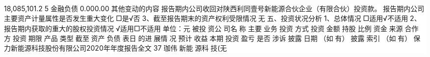 18,085,101.2
5
金融负债
0.000.00
其他变动的内容
报告期内公司收回对陕西利同壹号新能源合伙企业（有限合伙）投资款。
报告期内公司主要资产计量属性是否发生重大变化
□是√否
3、截至报告期末的资产权利受限情况
无
五、投资状况分析
1、总体情况
□适用√不适用
2、报告期内获取的重大的股权投资情况
√适用□不适用
单位：元
被投
资公
司名
称
主要
业务
投资
方式
投资
金额
持股
比例
资金
来源
合作
方
投资
期限
产品
类型
截至
资产
负债
表日
的进
展情
况
预计
收益
本期
投资
盈亏
是否
涉诉
披露
日期
（如
有）
披露
索引
（如
有）
保力新能源科技股份有限公司2020年年度报告全文
37
珈伟
新能
源科
技(无